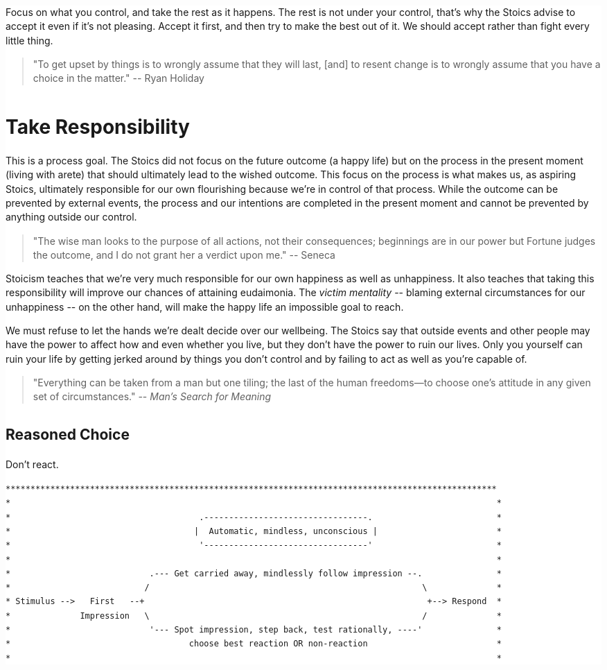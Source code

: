 Focus on what you control, and take the rest as it happens.  The rest is not under your control, that’s why the Stoics advise to accept it even if it’s not pleasing.  Accept it first, and then try to make the best out of it. We should accept rather than fight every little thing.

> "To get upset by things is to wrongly assume that they will last, [and] to resent change is to wrongly assume that you have a choice in the matter."
>   -- Ryan Holiday

# Take Responsibility

This is a process goal.  The Stoics did not focus on the future outcome (a happy life) but on the process in the present moment (living with arete) that should ultimately lead to the wished outcome.  This focus on the process is what makes us, as aspiring Stoics, ultimately responsible for our own flourishing because we’re in control of that process.  While the outcome can be prevented by external events, the process and our intentions are completed in the present moment and cannot be prevented by anything outside our control.

> "The wise man looks to the purpose of all actions, not their consequences; beginnings are in our power but Fortune judges the outcome, and I do not grant her a verdict upon me."
>    -- Seneca

Stoicism teaches that we’re very much responsible for our own happiness as well as unhappiness.  It also teaches that taking this responsibility will improve our chances of attaining eudaimonia.  The _victim mentality_ -- blaming external circumstances for our unhappiness -- on the other hand, will make the happy life an impossible goal to reach.

We must refuse to let the hands we’re dealt decide over our wellbeing.  The Stoics say that outside events and other people may have the power to affect how and even whether you live, but they don’t have the power to ruin our lives.  Only you yourself can ruin your life by getting jerked around by things you don’t control and by failing to act as well as you’re capable of.

> "Everything can be taken from a man but one tiling; the last of the human freedoms—to choose one’s attitude in any given set of circumstances."
>   -- _Man’s Search for Meaning_

## Reasoned Choice

Don’t react.

```
***************************************************************************************************
*                                                                                                  *
*                                      .---------------------------------.                         *
*                                     |  Automatic, mindless, unconscious |                        *
*                                      '---------------------------------'                         *
*                                                                                                  *
*                            .--- Get carried away, mindlessly follow impression --.               *
*                           /                                                       \              *
* Stimulus -->   First   --+                                                         +--> Respond  *
*              Impression   \                                                       /              *
*                            '--- Spot impression, step back, test rationally, ----'               *
*                                    choose best reaction OR non-reaction                          *
*                                                                                                  *
```

[^fn1]: living in agreement with nature